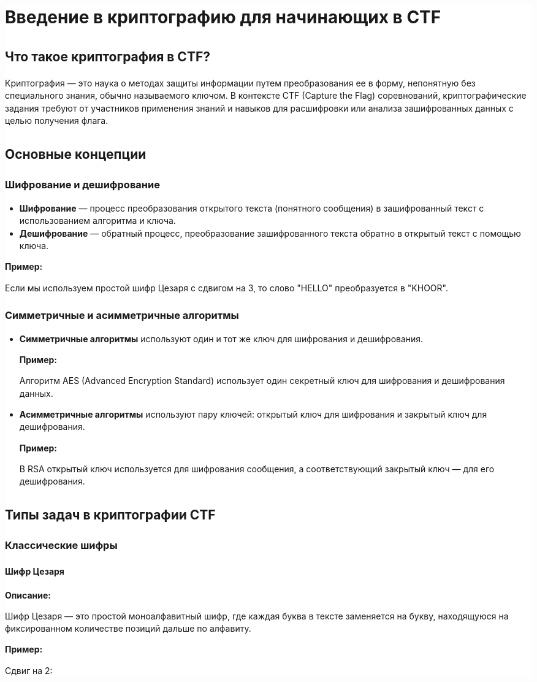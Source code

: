 # Введение в криптографию для начинающих в CTF

## Что такое криптография в CTF?

Криптография — это наука о методах защиты информации путем преобразования ее в форму, непонятную без специального знания, обычно называемого ключом. В контексте CTF (Capture the Flag) соревнований, криптографические задания требуют от участников применения знаний и навыков для расшифровки или анализа зашифрованных данных с целью получения флага.

## Основные концепции

### Шифрование и дешифрование

- **Шифрование** — процесс преобразования открытого текста (понятного сообщения) в зашифрованный текст с использованием алгоритма и ключа.
- **Дешифрование** — обратный процесс, преобразование зашифрованного текста обратно в открытый текст с помощью ключа.

**Пример:**

Если мы используем простой шифр Цезаря с сдвигом на 3, то слово "HELLO" преобразуется в "KHOOR".

### Симметричные и асимметричные алгоритмы

- **Симметричные алгоритмы** используют один и тот же ключ для шифрования и дешифрования.

  **Пример:**

  Алгоритм AES (Advanced Encryption Standard) использует один секретный ключ для шифрования и дешифрования данных.

- **Асимметричные алгоритмы** используют пару ключей: открытый ключ для шифрования и закрытый ключ для дешифрования.

  **Пример:**

  В RSA открытый ключ используется для шифрования сообщения, а соответствующий закрытый ключ — для его дешифрования.

## Типы задач в криптографии CTF

### Классические шифры

#### Шифр Цезаря

**Описание:**

Шифр Цезаря — это простой моноалфавитный шифр, где каждая буква в тексте заменяется на букву, находящуюся на фиксированном количестве позиций дальше по алфавиту.

**Пример:**

Сдвиг на 2:
